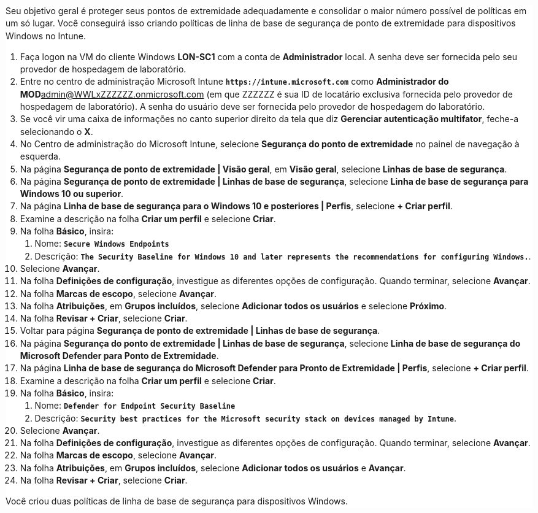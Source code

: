Seu objetivo geral é proteger seus pontos de extremidade adequadamente e consolidar o maior número possível de políticas em um só lugar. Você conseguirá isso criando políticas de linha de base de segurança de ponto de extremidade para dispositivos Windows no Intune.

1. Faça logon na VM do cliente Windows **LON-SC1** com a conta de **Administrador** local. A senha deve ser fornecida pelo seu provedor de hospedagem de laboratório.
1. Entre no centro de administração Microsoft Intune **`https://intune.microsoft.com`** como **Administrador do MOD**admin@WWLxZZZZZZ.onmicrosoft.com (em que ZZZZZZ é sua ID de locatário exclusiva fornecida pelo provedor de hospedagem de laboratório). A senha do usuário deve ser fornecida pelo provedor de hospedagem do laboratório.
1. Se você vir uma caixa de informações no canto superior direito da tela que diz **Gerenciar autenticação multifator**, feche-a selecionando o **X**.
1. No Centro de administração do Microsoft Intune, selecione **Segurança do ponto de extremidade** no painel de navegação à esquerda.
1. Na página **Segurança de ponto de extremidade | Visão geral**, em **Visão geral**, selecione **Linhas de base de segurança**.
1. Na página **Segurança de ponto de extremidade | Linhas de base de segurança**, selecione **Linha de base de segurança para Windows 10 ou superior**.
1. Na página **Linha de base de segurança para o Windows 10 e posteriores | Perfis**, selecione **+ Criar perfil**.
1. Examine a descrição na folha **Criar um perfil** e selecione **Criar**.
1. Na folha **Básico**, insira:
    1. Nome: **`Secure Windows Endpoints`**
    1. Descrição: **`The Security Baseline for Windows 10 and later represents the recommendations for configuring Windows.`**.
1. Selecione **Avançar**.
1. Na folha **Definições de configuração**, investigue as diferentes opções de configuração. Quando terminar, selecione **Avançar**.
1. Na folha **Marcas de escopo**, selecione **Avançar**.
1. Na folha **Atribuições**, em **Grupos incluídos**, selecione **Adicionar todos os usuários** e selecione **Próximo**.
1. Na folha **Revisar + Criar**, selecione **Criar**.
1. Voltar para página **Segurança de ponto de extremidade | Linhas de base de segurança**.
1. Na página **Segurança do ponto de extremidade | Linhas de base de segurança**, selecione **Linha de base de segurança do Microsoft Defender para Ponto de Extremidade**.
1. Na página **Linha de base de segurança do Microsoft Defender para Pronto de Extremidade | Perfis**, selecione **+ Criar perfil**.
1. Examine a descrição na folha **Criar um perfil** e selecione **Criar**.
1. Na folha **Básico**, insira:
    1. Nome: **`Defender for Endpoint Security Baseline`**
    1. Descrição: **`Security best practices for the Microsoft security stack on devices managed by Intune`**.
1. Selecione **Avançar**.
1. Na folha **Definições de configuração**, investigue as diferentes opções de configuração. Quando terminar, selecione **Avançar**.
1. Na folha **Marcas de escopo**, selecione **Avançar**.
1. Na folha **Atribuições**, em **Grupos incluídos**, selecione **Adicionar todos os usuários** e **Avançar**.
1. Na folha **Revisar + Criar**, selecione **Criar**.

Você criou duas políticas de linha de base de segurança para dispositivos Windows.

